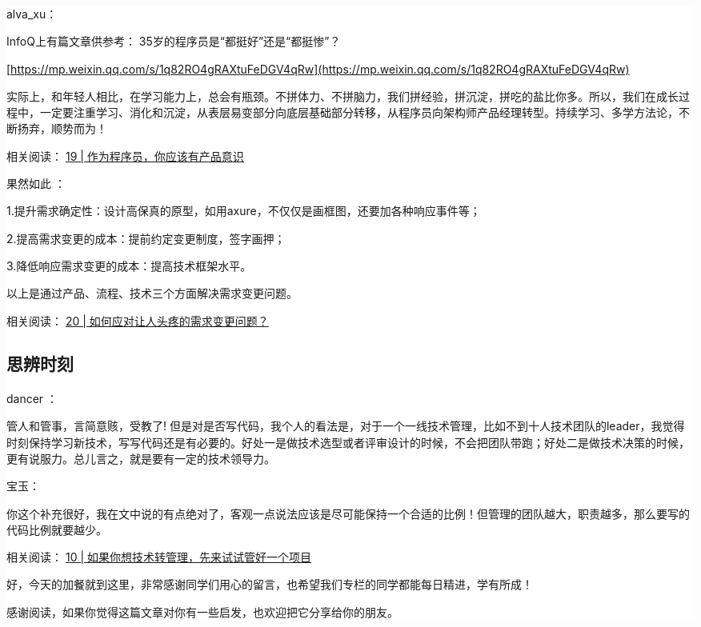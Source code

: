 alva\_xu：

InfoQ上有篇文章供参考： 35岁的程序员是“都挺好”还是“都挺惨”？

[https://mp.weixin.qq.com/s/1q82RO4gRAXtuFeDGV4qRw](https://mp.weixin.qq.com/s/1q82RO4gRAXtuFeDGV4qRw)

实际上，和年轻人相比，在学习能力上，总会有瓶颈。不拼体力、不拼脑力，我们拼经验，拼沉淀，拼吃的盐比你多。所以，我们在成长过程中，一定要注重学习、消化和沉淀，从表层易变部分向底层基础部分转移，从程序员向架构师产品经理转型。持续学习、多学方法论，不断扬弃，顺势而为！

相关阅读： [19 \| 作为程序员，你应该有产品意识](http://time.geekbang.org/column/article/89480)

果然如此 ：

1.提升需求确定性：设计高保真的原型，如用axure，不仅仅是画框图，还要加各种响应事件等；

2.提高需求变更的成本：提前约定变更制度，签字画押；

3.降低响应需求变更的成本：提高技术框架水平。

以上是通过产品、流程、技术三个方面解决需求变更问题。

相关阅读： [20 \| 如何应对让人头疼的需求变更问题？](http://time.geekbang.org/column/article/89848)

## 思辨时刻

dancer ：

管人和管事，言简意赅，受教了! 但是对是否写代码，我个人的看法是，对于一个一线技术管理，比如不到十人技术团队的leader，我觉得时刻保持学习新技术，写写代码还是有必要的。好处一是做技术选型或者评审设计的时候，不会把团队带跑；好处二是做技术决策的时候，更有说服力。总儿言之，就是要有一定的技术领导力。

宝玉：

你这个补充很好，我在文中说的有点绝对了，客观一点说法应该是尽可能保持一个合适的比例！但管理的团队越大，职责越多，那么要写的代码比例就要越少。

相关阅读： [10 \| 如果你想技术转管理，先来试试管好一个项目](http://time.geekbang.org/column/article/86375)

好，今天的加餐就到这里，非常感谢同学们用心的留言，也希望我们专栏的同学都能每日精进，学有所成！

感谢阅读，如果你觉得这篇文章对你有一些启发，也欢迎把它分享给你的朋友。